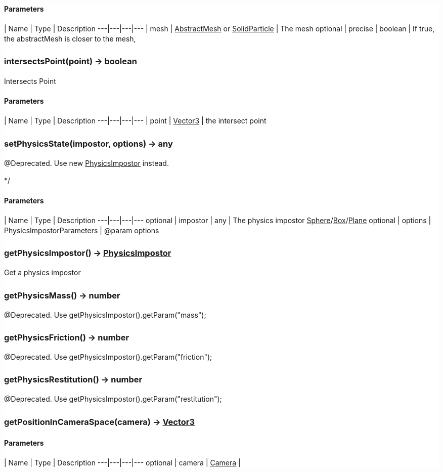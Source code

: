 #### Parameters
 | Name | Type | Description
---|---|---|---
 | mesh | [AbstractMesh](/classes/2.5/AbstractMesh) or [SolidParticle](/classes/2.5/SolidParticle) |     The mesh
optional | precise | boolean |     If true, the abstractMesh is closer to the mesh,
### intersectsPoint(point) &rarr; boolean

Intersects Point

#### Parameters
 | Name | Type | Description
---|---|---|---
 | point | [Vector3](/classes/2.5/Vector3) |     the intersect point

### setPhysicsState(impostor, options) &rarr; any

@Deprecated. Use new [PhysicsImpostor](/classes/2.5/PhysicsImpostor) instead.

*/

#### Parameters
 | Name | Type | Description
---|---|---|---
optional | impostor | any |     The physics impostor [Sphere](/classes/2.5/Sphere)/[Box](/classes/2.5/Box)/[Plane](/classes/2.5/Plane)
optional | options | PhysicsImpostorParameters |     @param options
### getPhysicsImpostor() &rarr; [PhysicsImpostor](/classes/2.5/PhysicsImpostor)

Get a physics impostor
### getPhysicsMass() &rarr; number

@Deprecated. Use getPhysicsImpostor().getParam("mass");
### getPhysicsFriction() &rarr; number

@Deprecated. Use getPhysicsImpostor().getParam("friction");
### getPhysicsRestitution() &rarr; number

@Deprecated. Use getPhysicsImpostor().getParam("restitution");
### getPositionInCameraSpace(camera) &rarr; [Vector3](/classes/2.5/Vector3)



#### Parameters
 | Name | Type | Description
---|---|---|---
optional | camera | [Camera](/classes/2.5/Camera) |     
